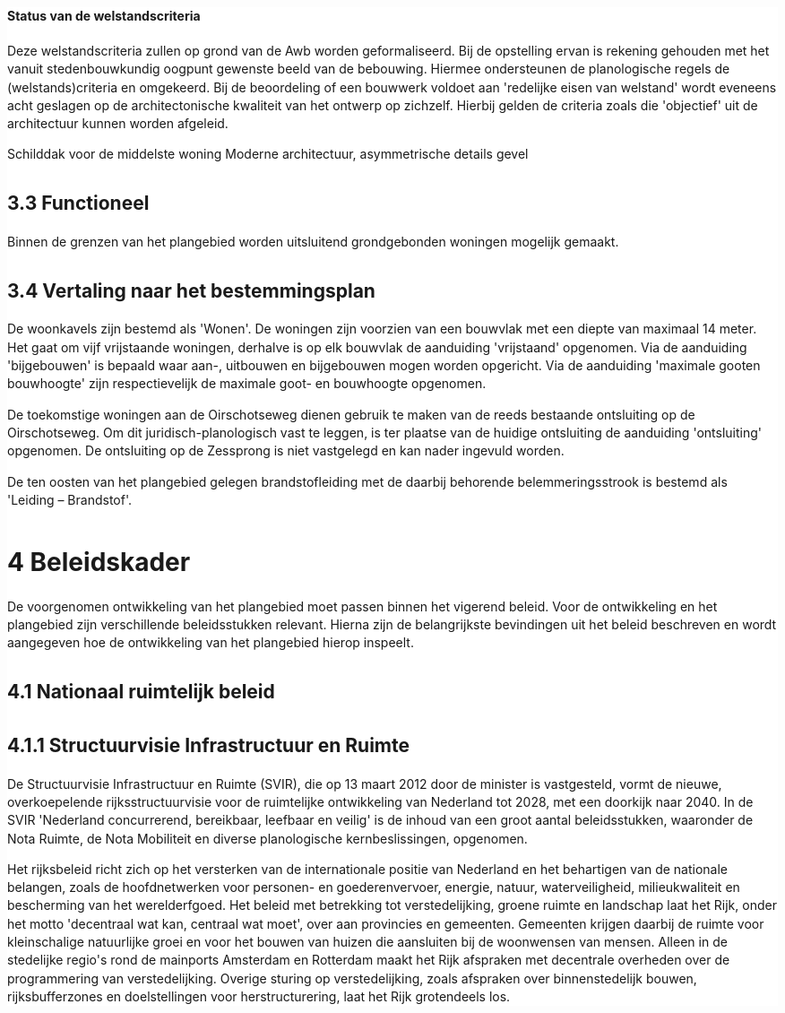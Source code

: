 #### **Status van de welstandscriteria**

Deze welstandscriteria zullen op grond van de Awb worden geformaliseerd. Bij de opstelling ervan is rekening gehouden met het vanuit stedenbouwkundig oogpunt gewenste beeld van de bebouwing. Hiermee ondersteunen de planologische regels de (welstands)criteria en omgekeerd. Bij de beoordeling of een bouwwerk voldoet aan 'redelijke eisen van welstand' wordt eveneens acht geslagen op de architectonische kwaliteit van het ontwerp op zichzelf. Hierbij gelden de criteria zoals die 'objectief' uit de architectuur kunnen worden afgeleid.

Schilddak voor de middelste woning Moderne architectuur, asymmetrische details gevel

## **3.3 Functioneel**

Binnen de grenzen van het plangebied worden uitsluitend grondgebonden woningen mogelijk gemaakt.

## **3.4 Vertaling naar het bestemmingsplan**

De woonkavels zijn bestemd als 'Wonen'. De woningen zijn voorzien van een bouwvlak met een diepte van maximaal 14 meter. Het gaat om vijf vrijstaande woningen, derhalve is op elk bouwvlak de aanduiding 'vrijstaand' opgenomen. Via de aanduiding 'bijgebouwen' is bepaald waar aan-, uitbouwen en bijgebouwen mogen worden opgericht. Via de aanduiding 'maximale gooten bouwhoogte' zijn respectievelijk de maximale goot- en bouwhoogte opgenomen.

De toekomstige woningen aan de Oirschotseweg dienen gebruik te maken van de reeds bestaande ontsluiting op de Oirschotseweg. Om dit juridisch-planologisch vast te leggen, is ter plaatse van de huidige ontsluiting de aanduiding 'ontsluiting' opgenomen. De ontsluiting op de Zessprong is niet vastgelegd en kan nader ingevuld worden.

De ten oosten van het plangebied gelegen brandstofleiding met de daarbij behorende belemmeringsstrook is bestemd als 'Leiding – Brandstof'.

# **4 Beleidskader**

De voorgenomen ontwikkeling van het plangebied moet passen binnen het vigerend beleid. Voor de ontwikkeling en het plangebied zijn verschillende beleidsstukken relevant. Hierna zijn de belangrijkste bevindingen uit het beleid beschreven en wordt aangegeven hoe de ontwikkeling van het plangebied hierop inspeelt.

## **4.1 Nationaal ruimtelijk beleid**

## **4.1.1 Structuurvisie Infrastructuur en Ruimte**

De Structuurvisie Infrastructuur en Ruimte (SVIR), die op 13 maart 2012 door de minister is vastgesteld, vormt de nieuwe, overkoepelende rijksstructuurvisie voor de ruimtelijke ontwikkeling van Nederland tot 2028, met een doorkijk naar 2040. In de SVIR 'Nederland concurrerend, bereikbaar, leefbaar en veilig' is de inhoud van een groot aantal beleidsstukken, waaronder de Nota Ruimte, de Nota Mobiliteit en diverse planologische kernbeslissingen, opgenomen.

Het rijksbeleid richt zich op het versterken van de internationale positie van Nederland en het behartigen van de nationale belangen, zoals de hoofdnetwerken voor personen- en goederenvervoer, energie, natuur, waterveiligheid, milieukwaliteit en bescherming van het werelderfgoed. Het beleid met betrekking tot verstedelijking, groene ruimte en landschap laat het Rijk, onder het motto 'decentraal wat kan, centraal wat moet', over aan provincies en gemeenten. Gemeenten krijgen daarbij de ruimte voor kleinschalige natuurlijke groei en voor het bouwen van huizen die aansluiten bij de woonwensen van mensen. Alleen in de stedelijke regio's rond de mainports Amsterdam en Rotterdam maakt het Rijk afspraken met decentrale overheden over de programmering van verstedelijking. Overige sturing op verstedelijking, zoals afspraken over binnenstedelijk bouwen, rijksbufferzones en doelstellingen voor herstructurering, laat het Rijk grotendeels los.
